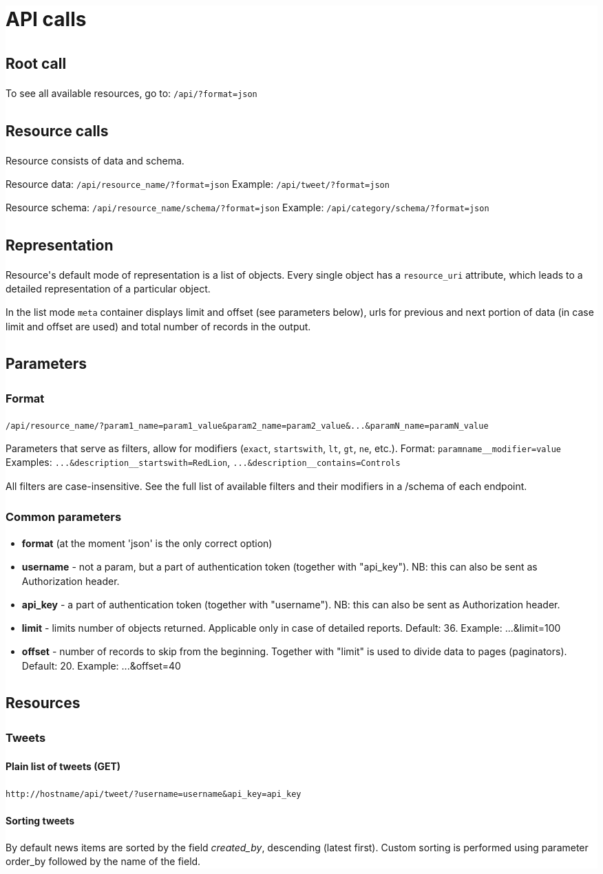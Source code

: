 # API calls

## Root call
To see all available resources, go to: ```/api/?format=json```
## Resource calls
Resource consists of data and schema.

Resource data: ```/api/resource_name/?format=json```
Example: ```/api/tweet/?format=json```

Resource schema: ```/api/resource_name/schema/?format=json```
Example: ```/api/category/schema/?format=json```

## Representation
Resource's default mode of representation is a list of objects.
Every single object has a ```resource_uri``` attribute, which leads to a detailed representation of a particular object.

In the list mode ```meta``` container displays limit and offset (see parameters below), urls for previous and next portion of data (in case limit and offset are used) and total number of records in the output.
## Parameters
### Format
    /api/resource_name/?param1_name=param1_value&param2_name=param2_value&...&paramN_name=paramN_value
Parameters that serve as filters, allow for modifiers (```exact```, ```startswith```, ```lt```, ```gt```, ```ne```, etc.). Format: ```paramname__modifier=value```
Examples: ```...&description__startswith=RedLion```, ```...&description__contains=Controls```

All filters are case-insensitive.
See the full list of available filters and their modifiers in a /schema of each endpoint.

### Common parameters
* __format__ (at the moment 'json' is the only correct option)

* __username__ - not a param, but a part of authentication token (together with "api_key"). NB: this can also be sent as Authorization header.

* __api_key__ -  a part of authentication token (together with "username"). NB: this can also be sent as Authorization header.

* __limit__ - limits number of objects returned. Applicable only in case of detailed reports. Default: 36. Example: ...&limit=100

* __offset__ - number of records to skip from the beginning. Together with "limit" is used to divide data to pages (paginators). Default: 20. Example: ...&offset=40

## Resources
### Tweets
#### Plain list of tweets (GET)
    http://hostname/api/tweet/?username=username&api_key=api_key
#### Sorting tweets
By default news items are sorted by the field *created_by*, descending (latest first).
Custom sorting is performed using parameter order_by followed by the name of the field.
